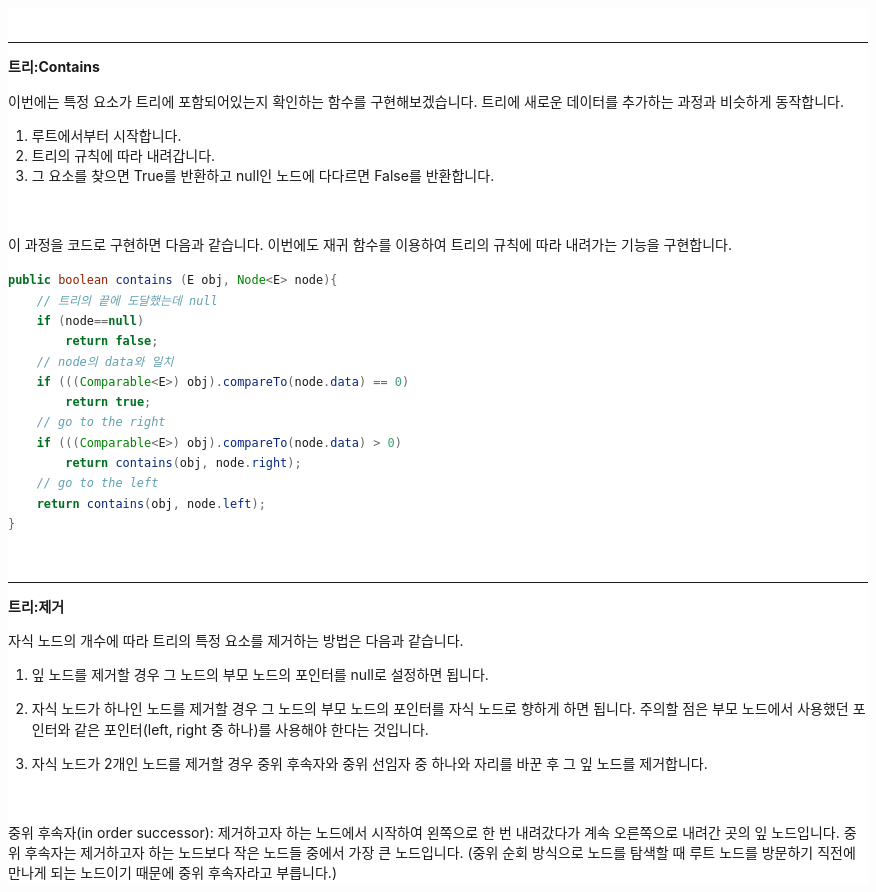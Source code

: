 <br>
<HR>

**트리:Contains**



이번에는 특정 요소가 트리에 포함되어있는지 확인하는 함수를 구현해보겠습니다. 트리에 새로운 데이터를 추가하는 과정과 비슷하게 동작합니다.
1. 루트에서부터 시작합니다.
2. 트리의 규칙에 따라 내려갑니다.
3. 그 요소를 찾으면 True를 반환하고 null인 노드에 다다르면 False를 반환합니다.

<br>

이 과정을 코드로 구현하면 다음과 같습니다. 이번에도 재귀 함수를 이용하여 트리의 규칙에 따라 내려가는 기능을 구현합니다.

```java
public boolean contains (E obj, Node<E> node){
	// 트리의 끝에 도달했는데 null
	if (node==null)
		return false;
	// node의 data와 일치
	if (((Comparable<E>) obj).compareTo(node.data) == 0)
		return true;
	// go to the right
	if (((Comparable<E>) obj).compareTo(node.data) > 0)
		return contains(obj, node.right);
	// go to the left
	return contains(obj, node.left);
}
```

<br>
<HR>

**트리:제거**



자식 노드의 개수에 따라 트리의 특정 요소를 제거하는 방법은 다음과 같습니다.



1. 잎 노드를 제거할 경우
그 노드의 부모 노드의 포인터를 null로 설정하면 됩니다.



2. 자식 노드가 하나인 노드를 제거할 경우
그 노드의 부모 노드의 포인터를 자식 노드로 향하게 하면 됩니다. 주의할 점은 부모 노드에서 사용했던 포인터와 같은 포인터(left, right 중 하나)를 사용해야 한다는 것입니다.



3. 자식 노드가 2개인 노드를 제거할 경우
중위 후속자와 중위 선임자 중 하나와 자리를 바꾼 후 그 잎 노드를 제거합니다.

<br>

중위 후속자(in order successor): 제거하고자 하는 노드에서 시작하여 왼쪽으로 한 번 내려갔다가 계속 오른쪽으로 내려간 곳의 잎 노드입니다. 중위 후속자는 제거하고자 하는 노드보다 작은 노드들 중에서 가장 큰 노드입니다.
(중위 순회 방식으로 노드를 탐색할 때 루트 노드를 방문하기 직전에 만나게 되는 노드이기 때문에 중위 후속자라고 부릅니다.)
